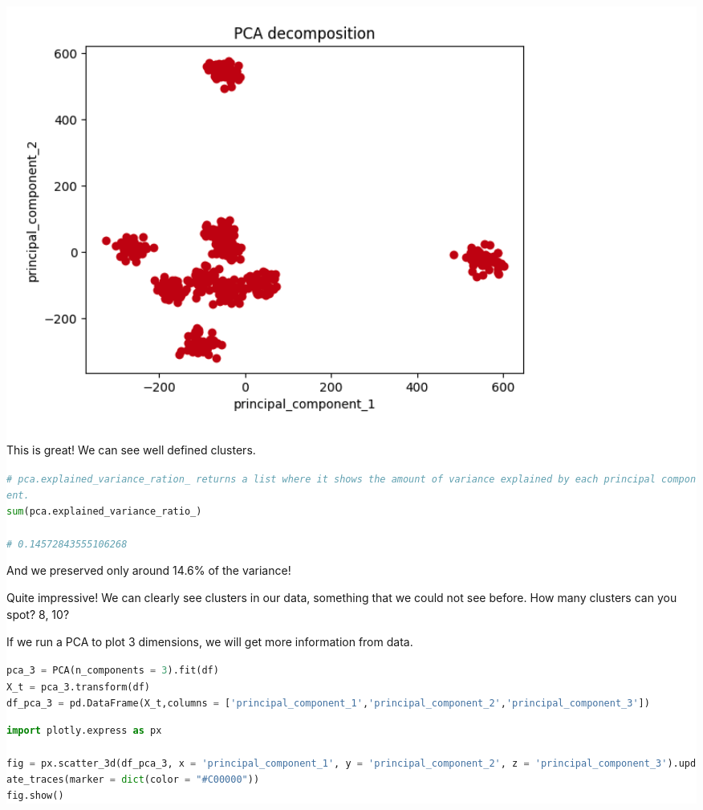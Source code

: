 ![](./img/2024-03-24-23-55-01.png)

This is great! We can see well defined clusters. 

```py
# pca.explained_variance_ration_ returns a list where it shows the amount of variance explained by each principal component.
sum(pca.explained_variance_ratio_)

# 0.14572843555106268
```

And we preserved only around 14.6% of the variance!

Quite impressive! We can clearly see clusters in our data, something that we could not see before. How many clusters can you spot? 8, 10? 

If we run a PCA to plot 3 dimensions, we will get more information from data.

```py
pca_3 = PCA(n_components = 3).fit(df)
X_t = pca_3.transform(df)
df_pca_3 = pd.DataFrame(X_t,columns = ['principal_component_1','principal_component_2','principal_component_3'])
```

```py
import plotly.express as px

fig = px.scatter_3d(df_pca_3, x = 'principal_component_1', y = 'principal_component_2', z = 'principal_component_3').update_traces(marker = dict(color = "#C00000"))
fig.show()
```
